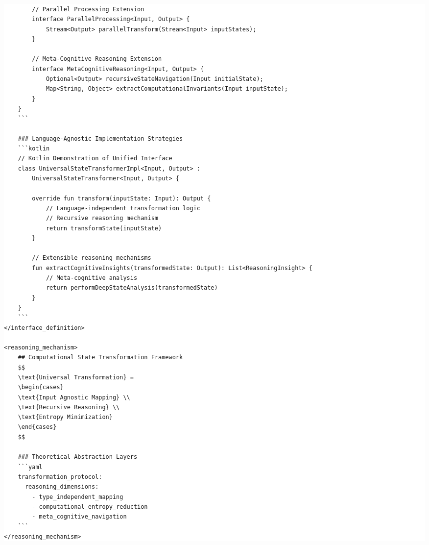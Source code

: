             // Parallel Processing Extension
            interface ParallelProcessing<Input, Output> {
                Stream<Output> parallelTransform(Stream<Input> inputStates);
            }

            // Meta-Cognitive Reasoning Extension
            interface MetaCognitiveReasoning<Input, Output> {
                Optional<Output> recursiveStateNavigation(Input initialState);
                Map<String, Object> extractComputationalInvariants(Input inputState);
            }
        }
        ```

        ### Language-Agnostic Implementation Strategies
        ```kotlin
        // Kotlin Demonstration of Unified Interface
        class UniversalStateTransformerImpl<Input, Output> :
            UniversalStateTransformer<Input, Output> {

            override fun transform(inputState: Input): Output {
                // Language-independent transformation logic
                // Recursive reasoning mechanism
                return transformState(inputState)
            }

            // Extensible reasoning mechanisms
            fun extractCognitiveInsights(transformedState: Output): List<ReasoningInsight> {
                // Meta-cognitive analysis
                return performDeepStateAnalysis(transformedState)
            }
        }
        ```
    </interface_definition>

    <reasoning_mechanism>
        ## Computational State Transformation Framework
        $$
        \text{Universal Transformation} =
        \begin{cases}
        \text{Input Agnostic Mapping} \\
        \text{Recursive Reasoning} \\
        \text{Entropy Minimization}
        \end{cases}
        $$

        ### Theoretical Abstraction Layers
        ```yaml
        transformation_protocol:
          reasoning_dimensions:
            - type_independent_mapping
            - computational_entropy_reduction
            - meta_cognitive_navigation
        ```
    </reasoning_mechanism>
